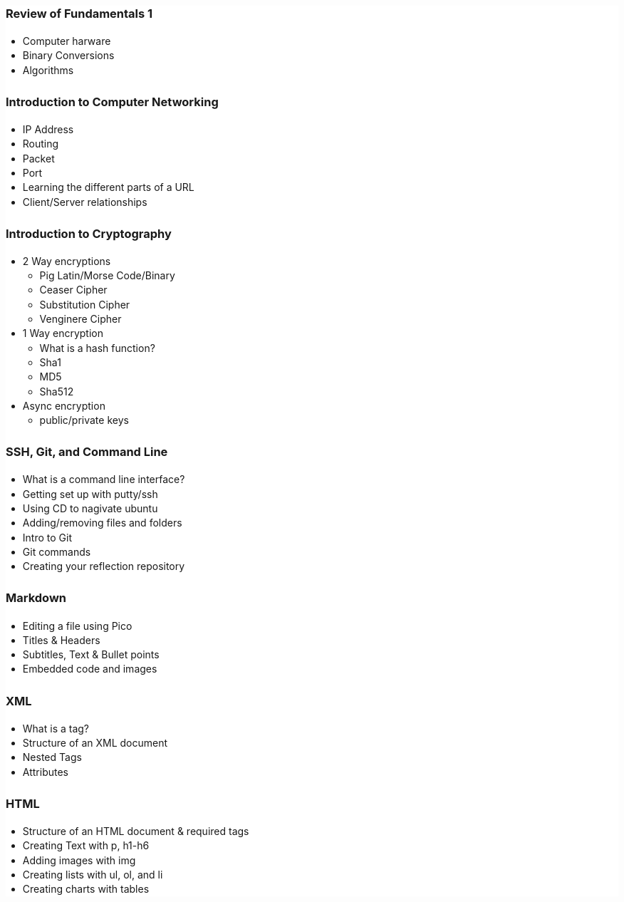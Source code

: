 ### Review of Fundamentals 1
- Computer harware
- Binary Conversions
- Algorithms

### Introduction to Computer Networking
- IP Address
- Routing
- Packet
- Port
- Learning the different parts of a URL
- Client/Server relationships

### Introduction to Cryptography
- 2 Way encryptions
    - Pig Latin/Morse Code/Binary
    - Ceaser Cipher
    - Substitution Cipher
    - Venginere Cipher
- 1 Way encryption
    - What is a hash function?
    - Sha1
    - MD5
    - Sha512
- Async encryption
    - public/private keys

### SSH, Git, and Command Line
- What is a command line interface?
- Getting set up with putty/ssh
- Using CD to nagivate ubuntu
- Adding/removing files and folders
- Intro to Git
- Git commands
- Creating your reflection repository

### Markdown
 - Editing a file using Pico
 - Titles & Headers
 - Subtitles, Text & Bullet points
 - Embedded code and images

### XML
 - What is a tag?
 - Structure of an XML document
 - Nested Tags
 - Attributes

### HTML
 - Structure of an HTML document & required tags
 - Creating Text with p, h1-h6
 - Adding images with img
 - Creating lists with ul, ol, and li
 - Creating charts with tables
